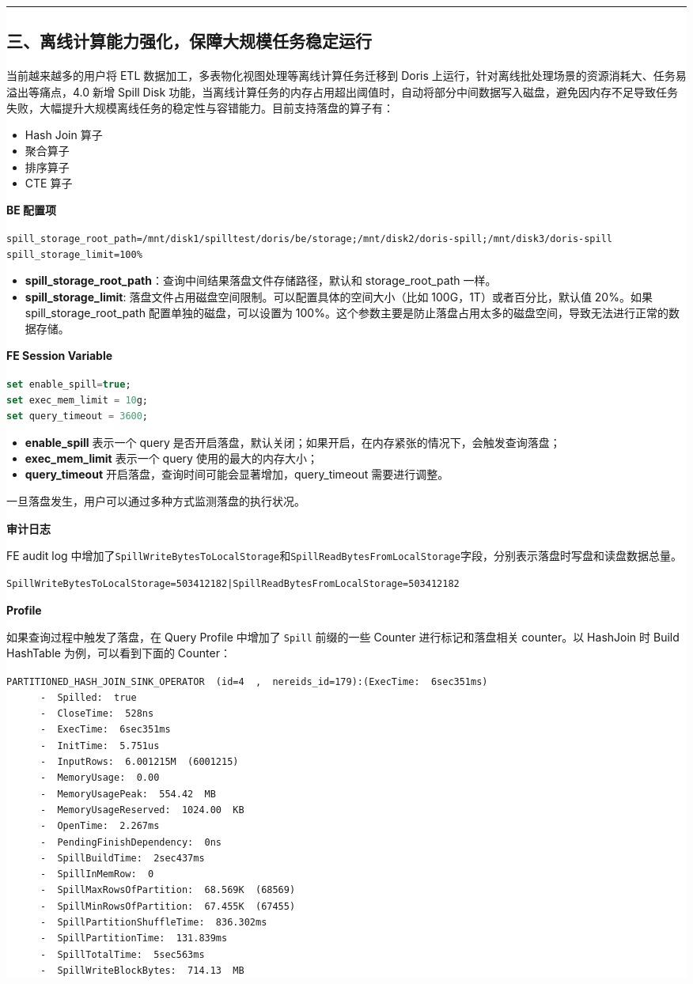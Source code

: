 -----

## 三、离线计算能力强化，保障大规模任务稳定运行

当前越来越多的用户将 ETL 数据加工，多表物化视图处理等离线计算任务迁移到 Doris 上运行，针对离线批处理场景的资源消耗大、任务易溢出等痛点，4.0 新增 Spill Disk 功能，当离线计算任务的内存占用超出阈值时，自动将部分中间数据写入磁盘，避免因内存不足导致任务失败，大幅提升大规模离线任务的稳定性与容错能力。目前支持落盘的算子有：

  * Hash Join 算子
  * 聚合算子
  * 排序算子
  * CTE 算子

**BE 配置项**

```
spill_storage_root_path=/mnt/disk1/spilltest/doris/be/storage;/mnt/disk2/doris-spill;/mnt/disk3/doris-spill
spill_storage_limit=100%
```

  * **spill\_storage\_root\_path**：查询中间结果落盘文件存储路径，默认和 storage\_root\_path 一样。
  * **spill\_storage\_limit**: 落盘文件占用磁盘空间限制。可以配置具体的空间大小（比如 100G，1T）或者百分比，默认值 20%。如果 spill\_storage\_root\_path 配置单独的磁盘，可以设置为 100%。这个参数主要是防止落盘占用太多的磁盘空间，导致无法进行正常的数据存储。

**FE Session Variable**

```sql
set enable_spill=true;
set exec_mem_limit = 10g;
set query_timeout = 3600;
```

  * **enable\_spill** 表示一个 query 是否开启落盘，默认关闭；如果开启，在内存紧张的情况下，会触发查询落盘；
  * **exec\_mem\_limit** 表示一个 query 使用的最大的内存大小；
  * **query\_timeout** 开启落盘，查询时间可能会显著增加，query\_timeout 需要进行调整。

一旦落盘发生，用户可以通过多种方式监测落盘的执行状况。

**审计日志**

FE audit log 中增加了`SpillWriteBytesToLocalStorage`和`SpillReadBytesFromLocalStorage`字段，分别表示落盘时写盘和读盘数据总量。

`SpillWriteBytesToLocalStorage=503412182|SpillReadBytesFromLocalStorage=503412182`

**Profile**

如果查询过程中触发了落盘，在 Query Profile 中增加了 `Spill` 前缀的一些 Counter 进行标记和落盘相关 counter。以 HashJoin 时 Build HashTable 为例，可以看到下面的 Counter：

```
PARTITIONED_HASH_JOIN_SINK_OPERATOR  (id=4  ,  nereids_id=179):(ExecTime:  6sec351ms)
      -  Spilled:  true
      -  CloseTime:  528ns
      -  ExecTime:  6sec351ms
      -  InitTime:  5.751us
      -  InputRows:  6.001215M  (6001215)
      -  MemoryUsage:  0.00  
      -  MemoryUsagePeak:  554.42  MB
      -  MemoryUsageReserved:  1024.00  KB
      -  OpenTime:  2.267ms
      -  PendingFinishDependency:  0ns
      -  SpillBuildTime:  2sec437ms
      -  SpillInMemRow:  0
      -  SpillMaxRowsOfPartition:  68.569K  (68569)
      -  SpillMinRowsOfPartition:  67.455K  (67455)
      -  SpillPartitionShuffleTime:  836.302ms
      -  SpillPartitionTime:  131.839ms
      -  SpillTotalTime:  5sec563ms
      -  SpillWriteBlockBytes:  714.13  MB
```